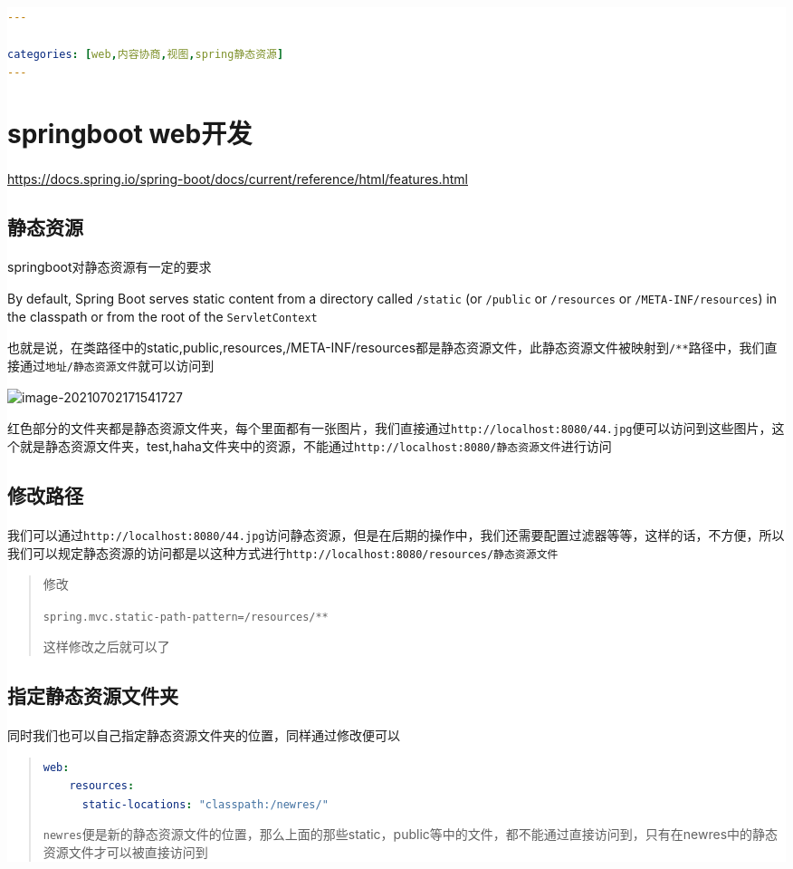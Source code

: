 ```yaml
---

categories: [web,内容协商,视图,spring静态资源]
---
```



# springboot web开发


https://docs.spring.io/spring-boot/docs/current/reference/html/features.html



## 静态资源

springboot对静态资源有一定的要求

By default, Spring Boot serves static content from a directory called `/static` (or `/public` or `/resources` or `/META-INF/resources`) in the classpath or from the root of the `ServletContext`

也就是说，在类路径中的static,public,resources,/META-INF/resources都是静态资源文件，此静态资源文件被映射到`/**`路径中，我们直接通过`地址/静态资源文件`就可以访问到



![image-20210702171541727](http://ooszy.cco.vin/img/blog-note/image-20210702171541727.png?x-oss-process=style/pictureProcess1)

红色部分的文件夹都是静态资源文件夹，每个里面都有一张图片，我们直接通过`http://localhost:8080/44.jpg`便可以访问到这些图片，这个就是静态资源文件夹，test,haha文件夹中的资源，不能通过`http://localhost:8080/静态资源文件`进行访问



## 修改路径

我们可以通过`http://localhost:8080/44.jpg`访问静态资源，但是在后期的操作中，我们还需要配置过滤器等等，这样的话，不方便，所以我们可以规定静态资源的访问都是以这种方式进行`http://localhost:8080/resources/静态资源文件`

> 修改
>
> `spring.mvc.static-path-pattern=/resources/**`
>
> 这样修改之后就可以了



## 指定静态资源文件夹

同时我们也可以自己指定静态资源文件夹的位置，同样通过修改便可以

> ```yaml
> web:
>     resources:
>       static-locations: "classpath:/newres/"
> ```
>
> `newres`便是新的静态资源文件的位置，那么上面的那些static，public等中的文件，都不能通过直接访问到，只有在newres中的静态资源文件才可以被直接访问到
